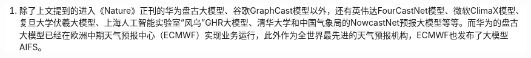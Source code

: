    1. 除了上文提到的进入《Nature》正刊的华为盘古大模型、谷歌GraphCast模型以外，还有英伟达FourCastNet模型、微软ClimaX模型、复旦大学伏羲大模型、上海人工智能实验室“风乌”GHR大模型、清华大学和中国气象局的NowcastNet预报大模型等等。而华为的盘古大模型已经在欧洲中期天气预报中心（ECMWF）实现业务运行，此外作为全世界最先进的天气预报机构，ECMWF也发布了大模型AIFS。